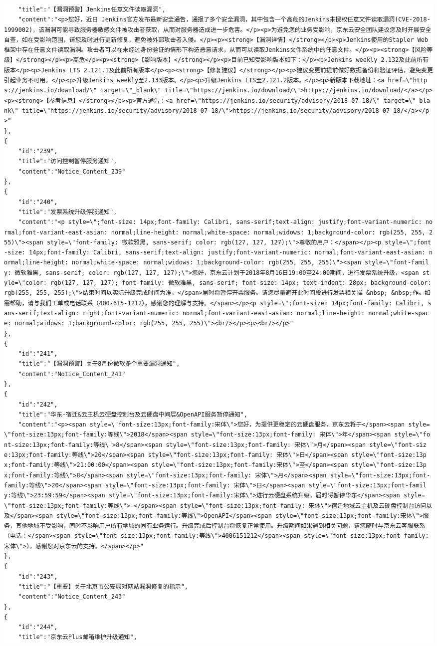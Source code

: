 		"title":"【漏洞预警】Jenkins任意文件读取漏洞",
		"content":"<p>您好，近日 Jenkins官方发布最新安全通告，通报了多个安全漏洞，其中包含一个高危的Jenkins未授权任意文件读取漏洞(CVE-2018-1999002)，该漏洞可能导致服务器敏感文件被攻击者获取，从而对服务器造成进一步危害。</p><p>为避免您的业务受影响，京东云安全团队建议您及时开展安全自查，如在受影响范围，请您及时进行更新修复，避免被外部攻击者入侵。</p><p><strong>【漏洞详情】</strong></p><p>Jenkins使用的Stapler Web框架中存在任意文件读取漏洞。攻击者可以在未经过身份验证的情形下构造恶意请求，从而可以读取Jenkins文件系统中的任意文件。</p><p><strong>【风险等级】</strong></p><p>高危</p><p><strong>【影响版本】</strong></p><p>目前已知受影响版本如下：</p><p>Jenkins weekly 2.132及此前所有版本</p><p>Jenkins LTS 2.121.1及此前所有版本</p><p><strong>【修复建议】</strong></p><p>建议变更前提前做好数据备份和验证评估，避免变更引起业务不可用。</p><p>升级Jenkins weekly至2.133版本。</p><p>升级Jenkins LTS至2.121.2版本。</p><p>新版本下载地址：<a href=\"https://jenkins.io/download/\" target=\"_blank\" title=\"https://jenkins.io/download/\">https://jenkins.io/download/</a></p><p><strong>【参考信息】</strong></p><p>官方通告：<a href=\"https://jenkins.io/security/advisory/2018-07-18/\" target=\"_blank\" title=\"https://jenkins.io/security/advisory/2018-07-18/\">https://jenkins.io/security/advisory/2018-07-18/</a></p>"
	},
	{
		"id":"239",
		"title":"访问控制暂停服务通知",
		"content":"Notice_Content_239"
	},
	{
		"id":"240",
		"title":"发票系统升级停服通知",
		"content":"<p style=\";font-size: 14px;font-family: Calibri, sans-serif;text-align: justify;font-variant-numeric: normal;font-variant-east-asian: normal;line-height: normal;white-space: normal;widows: 1;background-color: rgb(255, 255, 255)\"><span style=\"font-family: 微软雅黑, sans-serif; color: rgb(127, 127, 127);\">尊敬的用户：</span></p><p style=\";font-size: 14px;font-family: Calibri, sans-serif;text-align: justify;font-variant-numeric: normal;font-variant-east-asian: normal;line-height: normal;white-space: normal;widows: 1;background-color: rgb(255, 255, 255)\"><span style=\"font-family: 微软雅黑, sans-serif; color: rgb(127, 127, 127);\">您好，京东云计划于2018年8月16日19:00至24:00期间，进行发票系统升级，<span style=\"color: rgb(127, 127, 127); font-family: 微软雅黑, sans-serif; font-size: 14px; text-indent: 28px; background-color: rgb(255, 255, 255);\">结束时间以实际升级完成时间为准，</span>届时将暂停开票服务。请您尽量避开此时间段进行发票相关操 &nbsp; &nbsp;作。如需帮助，请与我们工单或电话联系（400-615-1212），感谢您的理解与支持。</span></p><p style=\";font-size: 14px;font-family: Calibri, sans-serif;text-align: right;font-variant-numeric: normal;font-variant-east-asian: normal;line-height: normal;white-space: normal;widows: 1;background-color: rgb(255, 255, 255)\"><br/></p><p><br/></p>"
	},
	{
		"id":"241",
		"title":"【漏洞预警】关于8月份微软多个重要漏洞通知",
		"content":"Notice_Content_241"
	},
	{
		"id":"242",
		"title":"华东-宿迁&云主机云硬盘控制台及云硬盘中间层&OpenAPI服务暂停通知",
		"content":"<p><span style=\"font-size:13px;font-family:宋体\">您好，为提供更稳定的云硬盘服务，京东云将于</span><span style=\"font-size:13px;font-family:等线\">2018</span><span style=\"font-size:13px;font-family: 宋体\">年</span><span style=\"font-size:13px;font-family:等线\">8</span><span style=\"font-size:13px;font-family: 宋体\">月</span><span style=\"font-size:13px;font-family:等线\">20</span><span style=\"font-size:13px;font-family: 宋体\">日</span><span style=\"font-size:13px;font-family:等线\">21:00:00</span><span style=\"font-size:13px;font-family:宋体\">至</span><span style=\"font-size:13px;font-family:等线\">8</span><span style=\"font-size:13px;font-family: 宋体\">月</span><span style=\"font-size:13px;font-family:等线\">20</span><span style=\"font-size:13px;font-family: 宋体\">日</span><span style=\"font-size:13px;font-family:等线\">23:59:59</span><span style=\"font-size:13px;font-family:宋体\">进行云硬盘系统升级，届时将暂停华东</span><span style=\"font-size:13px;font-family:等线\">-</span><span style=\"font-size:13px;font-family: 宋体\">宿迁地域云主机及云硬盘控制台访问以及</span><span style=\"font-size:13px;font-family:等线\">OpenAPI</span><span style=\"font-size:13px;font-family:宋体\">服务，其他地域不受影响，同时不影响用户所有地域的固有业务运行。升级完成后控制台将恢复正常使用。升级期间如果遇到相关问题，请您随时与京东云客服联系（电话：</span><span style=\"font-size:13px;font-family:等线\">4006151212</span><span style=\"font-size:13px;font-family:宋体\">），感谢您对京东云的支持。</span></p>"
	},
	{
		"id":"243",
		"title":"【重要】关于北京市公安局对网站漏洞修复的指示",
		"content":"Notice_Content_243"
	},
	{
		"id":"244",
		"title":"京东云Plus邮箱维护升级通知",